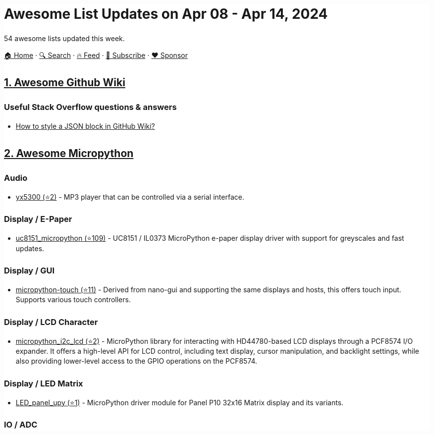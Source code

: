 # Awesome List Updates on Apr 08 - Apr 14, 2024

54 awesome lists updated this week.

[🏠 Home](/README.md) · [🔍 Search](https://www.trackawesomelist.com/search/) · [🔥 Feed](https://www.trackawesomelist.com/week/rss.xml) · [📮 Subscribe](https://trackawesomelist.us17.list-manage.com/subscribe?u=d2f0117aa829c83a63ec63c2f&id=36a103854c) · [❤️  Sponsor](https://github.com/sponsors/theowenyoung)



## [1. Awesome Github Wiki](/content/MyHoneyBadger/awesome-github-wiki/week/README.md)

### Useful Stack Overflow questions & answers

*   [How to style a JSON block in GitHub Wiki?](https://stackoverflow.com/questions/14901245/how-to-style-a-json-block-in-github-wiki)

## [2. Awesome Micropython](/content/mcauser/awesome-micropython/week/README.md)

### Audio

*   [yx5300 (⭐2)](https://github.com/QuirkyCort/IoTy/blob/main/public/extensions/yx5300.py) - MP3 player that can be controlled via a serial interface.

### Display / E-Paper

*   [uc8151\_micropython (⭐109)](https://github.com/antirez/uc8151_micropython) - UC8151 / IL0373 MicroPython e-paper display driver with support for greyscales and fast updates.

### Display / GUI

*   [micropython-touch (⭐11)](https://github.com/peterhinch/micropython-touch) - Derived from nano-gui and supporting the same displays and hosts, this offers touch input. Supports various touch controllers.

### Display / LCD Character

*   [micropython\_i2c\_lcd (⭐2)](https://github.com/Thomascountz/micropython_i2c_lcd) - MicroPython library for interacting with HD44780-based LCD displays through a PCF8574 I/O expander. It offers a high-level API for LCD control, including text display, cursor manipulation, and backlight settings, while also providing lower-level access to the GPIO operations on the PCF8574.

### Display / LED Matrix

*   [LED\_panel\_upy (⭐1)](https://github.com/CatMeowByte/LED_panel_upy) - MicroPython driver module for Panel P10 32x16 Matrix display and its variants.

### IO / ADC

